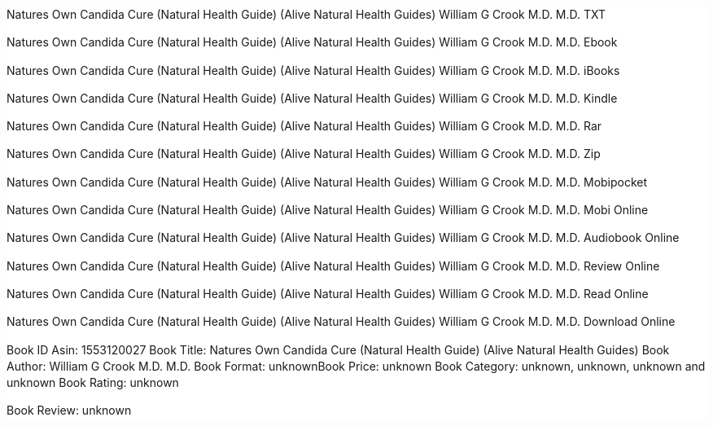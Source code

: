Natures Own Candida Cure (Natural Health Guide) (Alive Natural Health Guides) William G Crook M.D. M.D. TXT

Natures Own Candida Cure (Natural Health Guide) (Alive Natural Health Guides) William G Crook M.D. M.D. Ebook

Natures Own Candida Cure (Natural Health Guide) (Alive Natural Health Guides) William G Crook M.D. M.D. iBooks

Natures Own Candida Cure (Natural Health Guide) (Alive Natural Health Guides) William G Crook M.D. M.D. Kindle

Natures Own Candida Cure (Natural Health Guide) (Alive Natural Health Guides) William G Crook M.D. M.D. Rar

Natures Own Candida Cure (Natural Health Guide) (Alive Natural Health Guides) William G Crook M.D. M.D. Zip

Natures Own Candida Cure (Natural Health Guide) (Alive Natural Health Guides) William G Crook M.D. M.D. Mobipocket

Natures Own Candida Cure (Natural Health Guide) (Alive Natural Health Guides) William G Crook M.D. M.D. Mobi Online

Natures Own Candida Cure (Natural Health Guide) (Alive Natural Health Guides) William G Crook M.D. M.D. Audiobook Online

Natures Own Candida Cure (Natural Health Guide) (Alive Natural Health Guides) William G Crook M.D. M.D. Review Online

Natures Own Candida Cure (Natural Health Guide) (Alive Natural Health Guides) William G Crook M.D. M.D. Read Online

Natures Own Candida Cure (Natural Health Guide) (Alive Natural Health Guides) William G Crook M.D. M.D. Download Online

Book ID Asin: 1553120027
Book Title: Natures Own Candida Cure (Natural Health Guide) (Alive Natural Health Guides)
Book Author: William G Crook M.D. M.D.
Book Format: unknownBook Price: unknown
Book Category: unknown, unknown, unknown and unknown
Book Rating: unknown

Book Review: unknown
